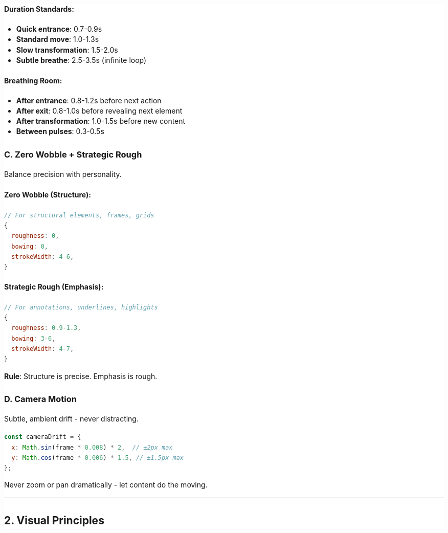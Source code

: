 #### Duration Standards:
- **Quick entrance**: 0.7-0.9s
- **Standard move**: 1.0-1.3s
- **Slow transformation**: 1.5-2.0s
- **Subtle breathe**: 2.5-3.5s (infinite loop)

#### Breathing Room:
- **After entrance**: 0.8-1.2s before next action
- **After exit**: 0.8-1.0s before revealing next element
- **After transformation**: 1.0-1.5s before new content
- **Between pulses**: 0.3-0.5s

### **C. Zero Wobble + Strategic Rough**

Balance precision with personality.

#### Zero Wobble (Structure):
```javascript
// For structural elements, frames, grids
{
  roughness: 0,
  bowing: 0,
  strokeWidth: 4-6,
}
```

#### Strategic Rough (Emphasis):
```javascript
// For annotations, underlines, highlights
{
  roughness: 0.9-1.3,
  bowing: 3-6,
  strokeWidth: 4-7,
}
```

**Rule**: Structure is precise. Emphasis is rough.

### **D. Camera Motion**

Subtle, ambient drift - never distracting.

```javascript
const cameraDrift = {
  x: Math.sin(frame * 0.008) * 2,  // ±2px max
  y: Math.cos(frame * 0.006) * 1.5, // ±1.5px max
};
```

Never zoom or pan dramatically - let content do the moving.

---

## 2. Visual Principles
